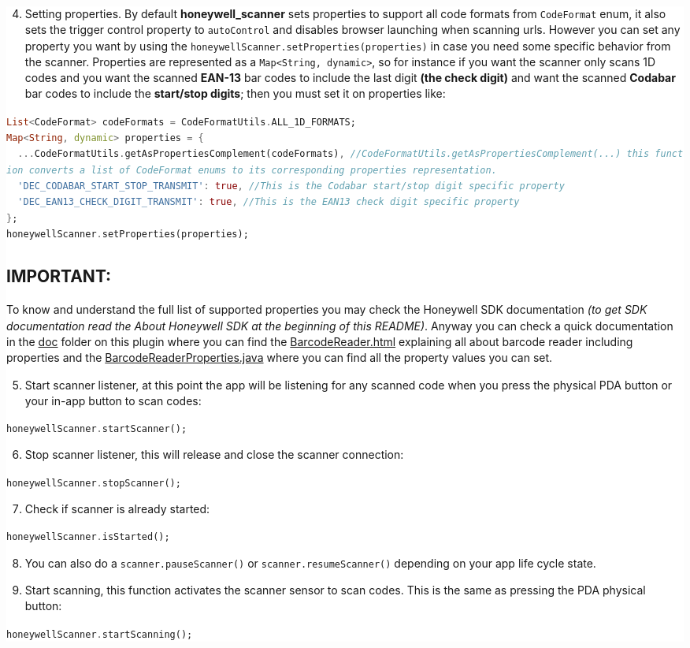 4. Setting properties. By default **honeywell_scanner** sets properties to support all code formats from `CodeFormat` enum, it also sets the trigger control property to `autoControl` and disables browser launching when scanning urls.
However you can set any property you want by using the `honeywellScanner.setProperties(properties)` in case you need some specific behavior from the scanner. 
Properties are represented as a `Map<String, dynamic>`, so for instance if you want the scanner only scans 1D codes and you want the scanned **EAN-13** bar codes to include the last digit **(the check digit)** and want the scanned **Codabar** bar codes to include the **start/stop digits**; then you must set it on properties like:
```dart
List<CodeFormat> codeFormats = CodeFormatUtils.ALL_1D_FORMATS;
Map<String, dynamic> properties = {
  ...CodeFormatUtils.getAsPropertiesComplement(codeFormats), //CodeFormatUtils.getAsPropertiesComplement(...) this function converts a list of CodeFormat enums to its corresponding properties representation.
  'DEC_CODABAR_START_STOP_TRANSMIT': true, //This is the Codabar start/stop digit specific property
  'DEC_EAN13_CHECK_DIGIT_TRANSMIT': true, //This is the EAN13 check digit specific property
};
honeywellScanner.setProperties(properties);
```
## **IMPORTANT:** 
To know and understand the full list of supported properties you may check the Honeywell SDK documentation *(to get SDK documentation read the About Honeywell SDK at the beginning of this README)*.
Anyway you can check a quick documentation in the [doc](https://github.com/luis901101/honeywell_scanner/tree/master/doc) folder on this plugin where you can find the [BarcodeReader.html](https://github.com/luis901101/honeywell_scanner/blob/master/doc/BarcodeReader.html) explaining all about barcode reader including properties and the [BarcodeReaderProperties.java](https://github.com/luis901101/honeywell_scanner/blob/master/doc/BarcodeReaderProperties.java) where you can find all the property values you can set. 

5. Start scanner listener, at this point the app will be listening for any scanned code when you press the physical PDA button or your in-app button to scan codes:
```dart
honeywellScanner.startScanner();
```

6. Stop scanner listener, this will release and close the scanner connection:
```dart
honeywellScanner.stopScanner();
```

7. Check if scanner is already started:
```dart
honeywellScanner.isStarted();
```

8. You can also do a `scanner.pauseScanner()` or `scanner.resumeScanner()` depending on your app life cycle state.

9. Start scanning, this function activates the scanner sensor to scan codes. This is the same as pressing the PDA physical button:
```dart
honeywellScanner.startScanning();
```
